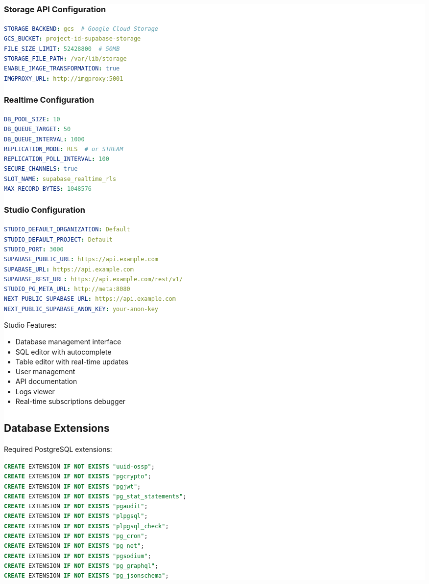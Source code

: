 ### Storage API Configuration

```yaml
STORAGE_BACKEND: gcs  # Google Cloud Storage
GCS_BUCKET: project-id-supabase-storage
FILE_SIZE_LIMIT: 52428800  # 50MB
STORAGE_FILE_PATH: /var/lib/storage
ENABLE_IMAGE_TRANSFORMATION: true
IMGPROXY_URL: http://imgproxy:5001
```

### Realtime Configuration

```yaml
DB_POOL_SIZE: 10
DB_QUEUE_TARGET: 50
DB_QUEUE_INTERVAL: 1000
REPLICATION_MODE: RLS  # or STREAM
REPLICATION_POLL_INTERVAL: 100
SECURE_CHANNELS: true
SLOT_NAME: supabase_realtime_rls
MAX_RECORD_BYTES: 1048576
```

### Studio Configuration

```yaml
STUDIO_DEFAULT_ORGANIZATION: Default
STUDIO_DEFAULT_PROJECT: Default
STUDIO_PORT: 3000
SUPABASE_PUBLIC_URL: https://api.example.com
SUPABASE_URL: https://api.example.com
SUPABASE_REST_URL: https://api.example.com/rest/v1/
STUDIO_PG_META_URL: http://meta:8080
NEXT_PUBLIC_SUPABASE_URL: https://api.example.com
NEXT_PUBLIC_SUPABASE_ANON_KEY: your-anon-key
```

Studio Features:
- Database management interface
- SQL editor with autocomplete
- Table editor with real-time updates
- User management
- API documentation
- Logs viewer
- Real-time subscriptions debugger

## Database Extensions

Required PostgreSQL extensions:

```sql
CREATE EXTENSION IF NOT EXISTS "uuid-ossp";
CREATE EXTENSION IF NOT EXISTS "pgcrypto";
CREATE EXTENSION IF NOT EXISTS "pgjwt";
CREATE EXTENSION IF NOT EXISTS "pg_stat_statements";
CREATE EXTENSION IF NOT EXISTS "pgaudit";
CREATE EXTENSION IF NOT EXISTS "plpgsql";
CREATE EXTENSION IF NOT EXISTS "plpgsql_check";
CREATE EXTENSION IF NOT EXISTS "pg_cron";
CREATE EXTENSION IF NOT EXISTS "pg_net";
CREATE EXTENSION IF NOT EXISTS "pgsodium";
CREATE EXTENSION IF NOT EXISTS "pg_graphql";
CREATE EXTENSION IF NOT EXISTS "pg_jsonschema";
```
